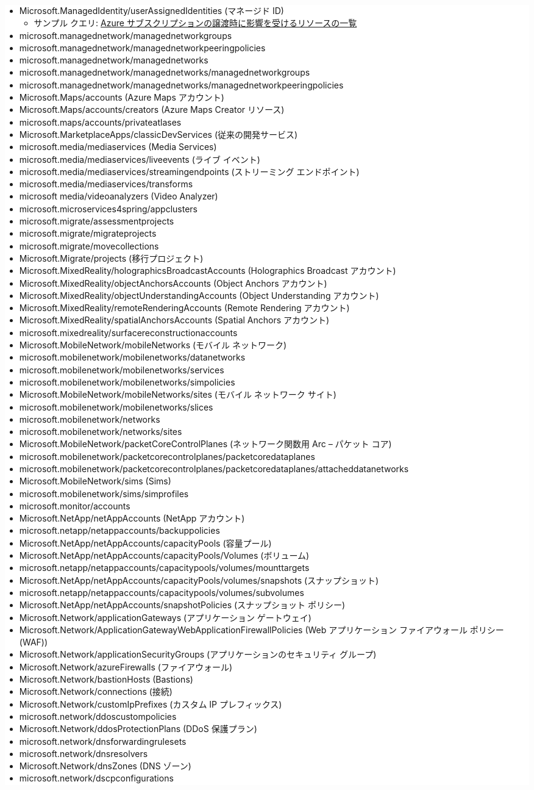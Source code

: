 - Microsoft.ManagedIdentity/userAssignedIdentities (マネージド ID)
  - サンプル クエリ: [Azure サブスクリプションの譲渡時に影響を受けるリソースの一覧](../samples/samples-by-category.md#list-impacted-resources-when-transferring-an-azure-subscription)
- microsoft.managednetwork/managednetworkgroups
- microsoft.managednetwork/managednetworkpeeringpolicies
- microsoft.managednetwork/managednetworks
- microsoft.managednetwork/managednetworks/managednetworkgroups
- microsoft.managednetwork/managednetworks/managednetworkpeeringpolicies
- Microsoft.Maps/accounts (Azure Maps アカウント)
- Microsoft.Maps/accounts/creators (Azure Maps Creator リソース)
- microsoft.maps/accounts/privateatlases
- Microsoft.MarketplaceApps/classicDevServices (従来の開発サービス)
- microsoft.media/mediaservices (Media Services)
- microsoft.media/mediaservices/liveevents (ライブ イベント)
- microsoft.media/mediaservices/streamingendpoints (ストリーミング エンドポイント)
- microsoft.media/mediaservices/transforms
- microsoft media/videoanalyzers (Video Analyzer)
- microsoft.microservices4spring/appclusters
- microsoft.migrate/assessmentprojects
- microsoft.migrate/migrateprojects
- microsoft.migrate/movecollections
- Microsoft.Migrate/projects (移行プロジェクト)
- Microsoft.MixedReality/holographicsBroadcastAccounts (Holographics Broadcast アカウント)
- Microsoft.MixedReality/objectAnchorsAccounts (Object Anchors アカウント)
- Microsoft.MixedReality/objectUnderstandingAccounts (Object Understanding アカウント)
- Microsoft.MixedReality/remoteRenderingAccounts (Remote Rendering アカウント)
- Microsoft.MixedReality/spatialAnchorsAccounts (Spatial Anchors アカウント)
- microsoft.mixedreality/surfacereconstructionaccounts
- Microsoft.MobileNetwork/mobileNetworks (モバイル ネットワーク)
- microsoft.mobilenetwork/mobilenetworks/datanetworks
- microsoft.mobilenetwork/mobilenetworks/services
- microsoft.mobilenetwork/mobilenetworks/simpolicies
- Microsoft.MobileNetwork/mobileNetworks/sites (モバイル ネットワーク サイト)
- microsoft.mobilenetwork/mobilenetworks/slices
- microsoft.mobilenetwork/networks
- microsoft.mobilenetwork/networks/sites
- Microsoft.MobileNetwork/packetCoreControlPlanes (ネットワーク関数用 Arc – パケット コア)
- microsoft.mobilenetwork/packetcorecontrolplanes/packetcoredataplanes
- microsoft.mobilenetwork/packetcorecontrolplanes/packetcoredataplanes/attacheddatanetworks
- Microsoft.MobileNetwork/sims (Sims)
- microsoft.mobilenetwork/sims/simprofiles
- microsoft.monitor/accounts
- Microsoft.NetApp/netAppAccounts (NetApp アカウント)
- microsoft.netapp/netappaccounts/backuppolicies
- Microsoft.NetApp/netAppAccounts/capacityPools (容量プール)
- Microsoft.NetApp/netAppAccounts/capacityPools/Volumes (ボリューム)
- microsoft.netapp/netappaccounts/capacitypools/volumes/mounttargets
- Microsoft.NetApp/netAppAccounts/capacityPools/volumes/snapshots (スナップショット)
- microsoft.netapp/netappaccounts/capacitypools/volumes/subvolumes
- Microsoft.NetApp/netAppAccounts/snapshotPolicies (スナップショット ポリシー)
- Microsoft.Network/applicationGateways (アプリケーション ゲートウェイ)
- Microsoft.Network/ApplicationGatewayWebApplicationFirewallPolicies (Web アプリケーション ファイアウォール ポリシー (WAF))
- Microsoft.Network/applicationSecurityGroups (アプリケーションのセキュリティ グループ)
- Microsoft.Network/azureFirewalls (ファイアウォール)
- Microsoft.Network/bastionHosts (Bastions)
- Microsoft.Network/connections (接続)
- Microsoft.Network/customIpPrefixes (カスタム IP プレフィックス)
- microsoft.network/ddoscustompolicies
- Microsoft.Network/ddosProtectionPlans (DDoS 保護プラン)
- microsoft.network/dnsforwardingrulesets
- microsoft.network/dnsresolvers
- Microsoft.Network/dnsZones (DNS ゾーン)
- microsoft.network/dscpconfigurations
